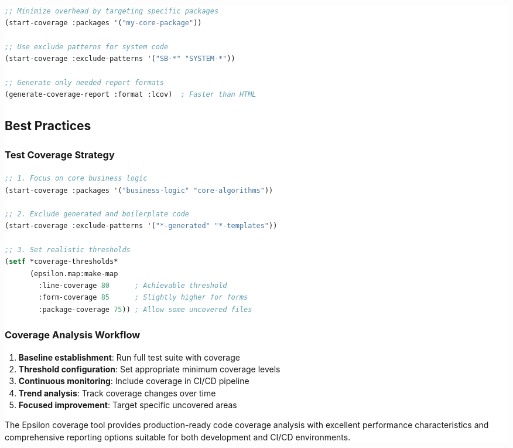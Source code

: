 ```lisp
;; Minimize overhead by targeting specific packages
(start-coverage :packages '("my-core-package"))

;; Use exclude patterns for system code
(start-coverage :exclude-patterns '("SB-*" "SYSTEM-*"))

;; Generate only needed report formats
(generate-coverage-report :format :lcov)  ; Faster than HTML
```

## Best Practices

### Test Coverage Strategy

```lisp
;; 1. Focus on core business logic
(start-coverage :packages '("business-logic" "core-algorithms"))

;; 2. Exclude generated and boilerplate code
(start-coverage :exclude-patterns '("*-generated" "*-templates"))

;; 3. Set realistic thresholds
(setf *coverage-thresholds*
      (epsilon.map:make-map
        :line-coverage 80      ; Achievable threshold
        :form-coverage 85      ; Slightly higher for forms
        :package-coverage 75)) ; Allow some uncovered files
```

### Coverage Analysis Workflow

1. **Baseline establishment**: Run full test suite with coverage
2. **Threshold configuration**: Set appropriate minimum coverage levels
3. **Continuous monitoring**: Include coverage in CI/CD pipeline
4. **Trend analysis**: Track coverage changes over time
5. **Focused improvement**: Target specific uncovered areas

The Epsilon coverage tool provides production-ready code coverage analysis with excellent performance characteristics and comprehensive reporting options suitable for both development and CI/CD environments.